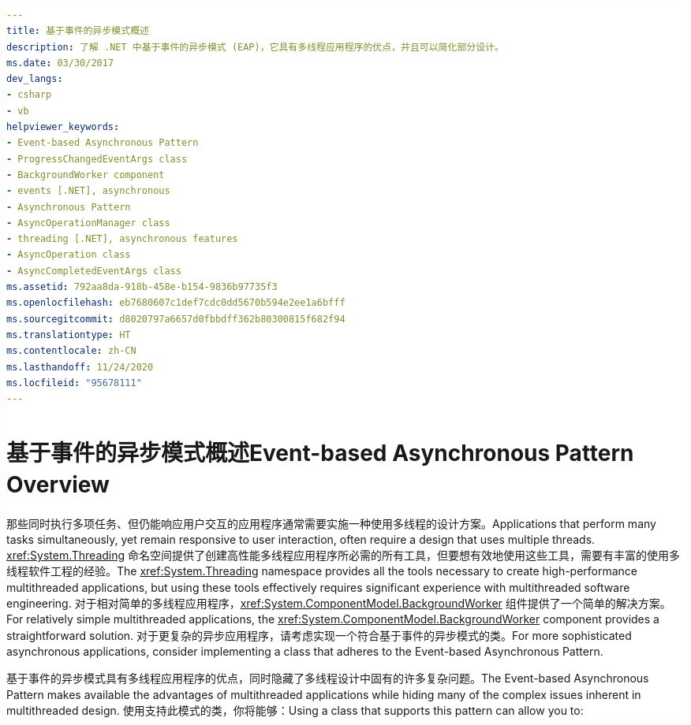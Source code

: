 ```yaml
---
title: 基于事件的异步模式概述
description: 了解 .NET 中基于事件的异步模式 (EAP)，它具有多线程应用程序的优点，并且可以简化部分设计。
ms.date: 03/30/2017
dev_langs:
- csharp
- vb
helpviewer_keywords:
- Event-based Asynchronous Pattern
- ProgressChangedEventArgs class
- BackgroundWorker component
- events [.NET], asynchronous
- Asynchronous Pattern
- AsyncOperationManager class
- threading [.NET], asynchronous features
- AsyncOperation class
- AsyncCompletedEventArgs class
ms.assetid: 792aa8da-918b-458e-b154-9836b97735f3
ms.openlocfilehash: eb7680607c1def7cdc0dd5670b594e2ee1a6bfff
ms.sourcegitcommit: d8020797a6657d0fbbdff362b80300815f682f94
ms.translationtype: HT
ms.contentlocale: zh-CN
ms.lasthandoff: 11/24/2020
ms.locfileid: "95678111"
---
```

# <a name="event-based-asynchronous-pattern-overview"></a><span data-ttu-id="04b71-103">基于事件的异步模式概述</span><span class="sxs-lookup"><span data-stu-id="04b71-103">Event-based Asynchronous Pattern Overview</span></span>

<span data-ttu-id="04b71-104">那些同时执行多项任务、但仍能响应用户交互的应用程序通常需要实施一种使用多线程的设计方案。</span><span class="sxs-lookup"><span data-stu-id="04b71-104">Applications that perform many tasks simultaneously, yet remain responsive to user interaction, often require a design that uses multiple threads.</span></span> <span data-ttu-id="04b71-105"><xref:System.Threading> 命名空间提供了创建高性能多线程应用程序所必需的所有工具，但要想有效地使用这些工具，需要有丰富的使用多线程软件工程的经验。</span><span class="sxs-lookup"><span data-stu-id="04b71-105">The <xref:System.Threading> namespace provides all the tools necessary to create high-performance multithreaded applications, but using these tools effectively requires significant experience with multithreaded software engineering.</span></span> <span data-ttu-id="04b71-106">对于相对简单的多线程应用程序，<xref:System.ComponentModel.BackgroundWorker> 组件提供了一个简单的解决方案。</span><span class="sxs-lookup"><span data-stu-id="04b71-106">For relatively simple multithreaded applications, the <xref:System.ComponentModel.BackgroundWorker> component provides a straightforward solution.</span></span> <span data-ttu-id="04b71-107">对于更复杂的异步应用程序，请考虑实现一个符合基于事件的异步模式的类。</span><span class="sxs-lookup"><span data-stu-id="04b71-107">For more sophisticated asynchronous applications, consider implementing a class that adheres to the Event-based Asynchronous Pattern.</span></span>  
  
 <span data-ttu-id="04b71-108">基于事件的异步模式具有多线程应用程序的优点，同时隐藏了多线程设计中固有的许多复杂问题。</span><span class="sxs-lookup"><span data-stu-id="04b71-108">The Event-based Asynchronous Pattern makes available the advantages of multithreaded applications while hiding many of the complex issues inherent in multithreaded design.</span></span> <span data-ttu-id="04b71-109">使用支持此模式的类，你将能够：</span><span class="sxs-lookup"><span data-stu-id="04b71-109">Using a class that supports this pattern can allow you to:</span></span>  
  